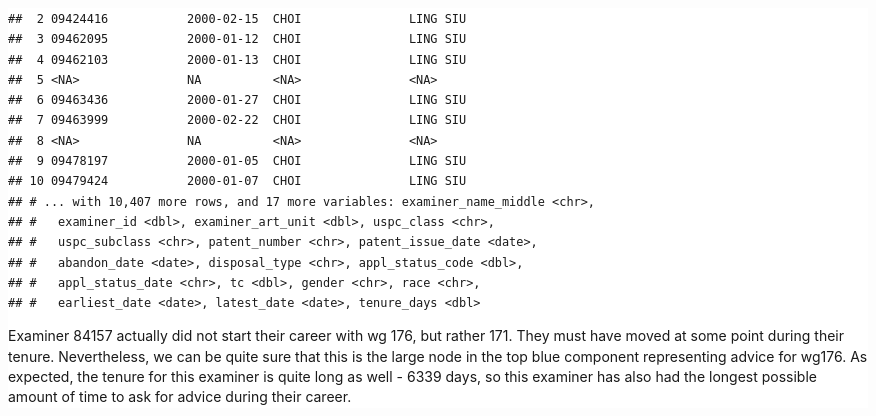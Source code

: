     ##  2 09424416           2000-02-15  CHOI               LING SIU           
    ##  3 09462095           2000-01-12  CHOI               LING SIU           
    ##  4 09462103           2000-01-13  CHOI               LING SIU           
    ##  5 <NA>               NA          <NA>               <NA>               
    ##  6 09463436           2000-01-27  CHOI               LING SIU           
    ##  7 09463999           2000-02-22  CHOI               LING SIU           
    ##  8 <NA>               NA          <NA>               <NA>               
    ##  9 09478197           2000-01-05  CHOI               LING SIU           
    ## 10 09479424           2000-01-07  CHOI               LING SIU           
    ## # ... with 10,407 more rows, and 17 more variables: examiner_name_middle <chr>,
    ## #   examiner_id <dbl>, examiner_art_unit <dbl>, uspc_class <chr>,
    ## #   uspc_subclass <chr>, patent_number <chr>, patent_issue_date <date>,
    ## #   abandon_date <date>, disposal_type <chr>, appl_status_code <dbl>,
    ## #   appl_status_date <chr>, tc <dbl>, gender <chr>, race <chr>,
    ## #   earliest_date <date>, latest_date <date>, tenure_days <dbl>

Examiner 84157 actually did not start their career with wg 176, but
rather 171. They must have moved at some point during their tenure.
Nevertheless, we can be quite sure that this is the large node in the
top blue component representing advice for wg176. As expected, the
tenure for this examiner is quite long as well - 6339 days, so this
examiner has also had the longest possible amount of time to ask for
advice during their career.
